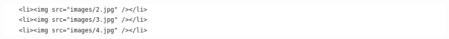 		<li><img src="images/2.jpg" /></li>
		<li><img src="images/3.jpg" /></li>
		<li><img src="images/4.jpg" /></li>